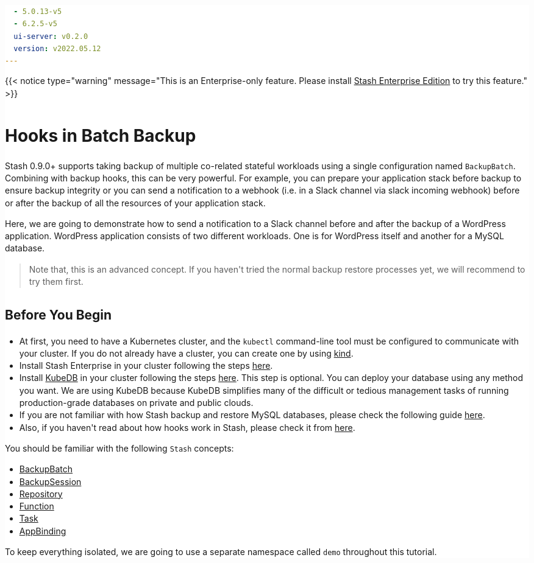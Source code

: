 ```yaml
  - 5.0.13-v5
  - 6.2.5-v5
  ui-server: v0.2.0
  version: v2022.05.12
---
```


{{< notice type="warning" message="This is an Enterprise-only feature. Please install [Stash Enterprise Edition](/docs/v2022.05.12/setup/install/enterprise) to try this feature." >}}

# Hooks in Batch Backup

Stash 0.9.0+ supports taking backup of multiple co-related stateful workloads using a single configuration named `BackupBatch`. Combining with backup hooks, this can be very powerful. For example, you can prepare your application stack before backup to ensure backup integrity or you can send a notification to a webhook (i.e. in a Slack channel via slack incoming webhook) before or after the backup of all the resources of your application stack.

Here, we are going to demonstrate how to send a notification to a Slack channel before and after the backup of a WordPress application. WordPress application consists of two different workloads. One is for WordPress itself and another for a MySQL database.

> Note that, this is an advanced concept. If you haven't tried the normal backup restore processes yet, we will recommend to try them first.

## Before You Begin

- At first, you need to have a Kubernetes cluster, and the `kubectl` command-line tool must be configured to communicate with your cluster. If you do not already have a cluster, you can create one by using [kind](https://kind.sigs.k8s.io/docs/user/quick-start/).
- Install Stash Enterprise in your cluster following the steps [here](/docs/v2022.05.12/setup/install/enterprise).
- Install [KubeDB](https://kubedb.com) in your cluster following the steps [here](https://kubedb.com/docs/latest/setup/). This step is optional. You can deploy your database using any method you want. We are using KubeDB because KubeDB simplifies many of the difficult or tedious management tasks of running production-grade databases on private and public clouds.
- If you are not familiar with how Stash backup and restore MySQL databases, please check the following guide [here](/docs/v2022.05.12/addons/mysql/overview/).
- Also, if you haven't read about how hooks work in Stash, please check it from [here](/docs/v2022.05.12/guides/hooks/overview/).

You should be familiar with the following `Stash` concepts:

- [BackupBatch](/docs/v2022.05.12/concepts/crds/backupbatch)
- [BackupSession](/docs/v2022.05.12/concepts/crds/backupsession)
- [Repository](/docs/v2022.05.12/concepts/crds/repository)
- [Function](/docs/v2022.05.12/concepts/crds/function)
- [Task](/docs/v2022.05.12/concepts/crds/task)
- [AppBinding](/docs/v2022.05.12/concepts/crds/appbinding)

To keep everything isolated, we are going to use a separate namespace called `demo` throughout this tutorial.
